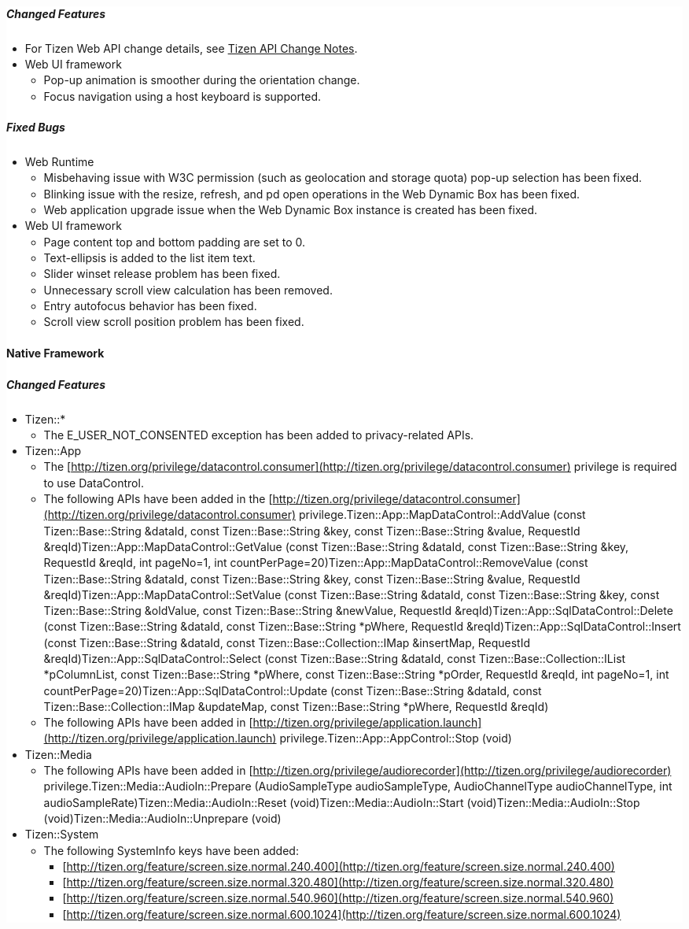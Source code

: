 ##### Changed Features

- For Tizen Web API change details, see [Tizen API Change Notes](http://developer.tizen.org/downloads/sdk/2.2.1-api-change-notes).
- Web UI framework
  - Pop-up animation is smoother during the orientation change.
  - Focus navigation using a host keyboard is supported.

##### Fixed Bugs

- Web Runtime
  - Misbehaving issue with W3C permission (such as geolocation and storage quota) pop-up selection has been fixed.
  - Blinking issue with the resize, refresh, and pd open operations in the Web Dynamic Box has been fixed.
  - Web application upgrade issue when the Web Dynamic Box instance is created has been fixed.
- Web UI framework
  - Page content top and bottom padding are set to 0.
  - Text-ellipsis is added to the list item text.
  - Slider winset release problem has been fixed.
  - Unnecessary scroll view calculation has been removed.
  - Entry autofocus behavior has been fixed.
  - Scroll view scroll position problem has been fixed.

#### Native Framework

##### Changed Features

- Tizen::*
  - The E_USER_NOT_CONSENTED exception has been added to privacy-related APIs.
- Tizen::App
  - The [http://tizen.org/privilege/datacontrol.consumer](http://tizen.org/privilege/datacontrol.consumer) privilege is required to use DataControl.
  - The following APIs have been added in the [http://tizen.org/privilege/datacontrol.consumer](http://tizen.org/privilege/datacontrol.consumer) privilege.Tizen::App::MapDataControl::AddValue (const Tizen::Base::String &dataId, const Tizen::Base::String &key, const Tizen::Base::String &value, RequestId &reqId)Tizen::App::MapDataControl::GetValue (const Tizen::Base::String &dataId, const Tizen::Base::String &key, RequestId &reqId, int pageNo=1, int countPerPage=20)Tizen::App::MapDataControl::RemoveValue (const Tizen::Base::String &dataId, const Tizen::Base::String &key, const Tizen::Base::String &value, RequestId &reqId)Tizen::App::MapDataControl::SetValue (const Tizen::Base::String &dataId, const Tizen::Base::String &key, const Tizen::Base::String &oldValue, const Tizen::Base::String &newValue, RequestId &reqId)Tizen::App::SqlDataControl::Delete (const Tizen::Base::String &dataId, const Tizen::Base::String *pWhere, RequestId &reqId)Tizen::App::SqlDataControl::Insert (const Tizen::Base::String &dataId, const Tizen::Base::Collection::IMap &insertMap, RequestId &reqId)Tizen::App::SqlDataControl::Select (const Tizen::Base::String &dataId, const Tizen::Base::Collection::IList *pColumnList, const Tizen::Base::String *pWhere, const Tizen::Base::String *pOrder, RequestId &reqId, int pageNo=1, int countPerPage=20)Tizen::App::SqlDataControl::Update (const Tizen::Base::String &dataId, const Tizen::Base::Collection::IMap &updateMap, const Tizen::Base::String *pWhere, RequestId &reqId)
  - The following APIs have been added in [http://tizen.org/privilege/application.launch](http://tizen.org/privilege/application.launch) privilege.Tizen::App::AppControl::Stop (void)
- Tizen::Media
  - The following APIs have been added in [http://tizen.org/privilege/audiorecorder](http://tizen.org/privilege/audiorecorder) privilege.Tizen::Media::AudioIn::Prepare (AudioSampleType audioSampleType, AudioChannelType audioChannelType, int audioSampleRate)Tizen::Media::AudioIn::Reset (void)Tizen::Media::AudioIn::Start (void)Tizen::Media::AudioIn::Stop (void)Tizen::Media::AudioIn::Unprepare (void)
- Tizen::System
  - The following SystemInfo keys have been added:
    - [http://tizen.org/feature/screen.size.normal.240.400](http://tizen.org/feature/screen.size.normal.240.400)
    - [http://tizen.org/feature/screen.size.normal.320.480](http://tizen.org/feature/screen.size.normal.320.480)
    - [http://tizen.org/feature/screen.size.normal.540.960](http://tizen.org/feature/screen.size.normal.540.960)
    - [http://tizen.org/feature/screen.size.normal.600.1024](http://tizen.org/feature/screen.size.normal.600.1024)